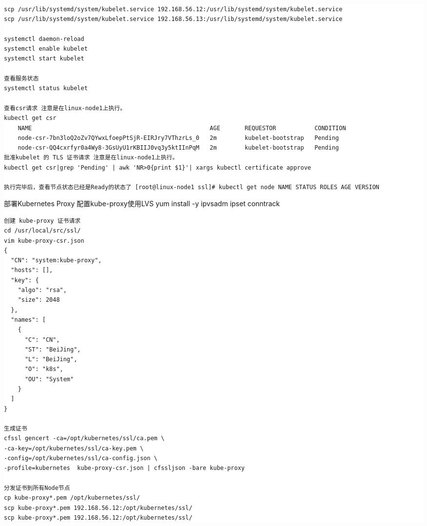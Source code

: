     scp /usr/lib/systemd/system/kubelet.service 192.168.56.12:/usr/lib/systemd/system/kubelet.service
    scp /usr/lib/systemd/system/kubelet.service 192.168.56.13:/usr/lib/systemd/system/kubelet.service
    
    systemctl daemon-reload
    systemctl enable kubelet
    systemctl start kubelet
    
    查看服务状态
    systemctl status kubelet
    
    查看csr请求 注意是在linux-node1上执行。
    kubectl get csr
        NAME                                                   AGE       REQUESTOR           CONDITION
        node-csr-7bn3loQ2oZv7QYwxLfoepPtSjR-EIRJry7VThzrLs_0   2m        kubelet-bootstrap   Pending
        node-csr-QQ4cxrfyr0a4Wy8-3GsUyU1rKBIIJ0vq3y5ktIInPqM   2m        kubelet-bootstrap   Pending
    批准kubelet 的 TLS 证书请求 注意是在linux-node1上执行。
    kubectl get csr|grep 'Pending' | awk 'NR>0{print $1}'| xargs kubectl certificate approve
    
    执行完毕后，查看节点状态已经是Ready的状态了 [root@linux-node1 ssl]# kubectl get node NAME STATUS ROLES AGE VERSION

部署Kubernetes Proxy
    配置kube-proxy使用LVS
    yum install -y ipvsadm ipset conntrack
    
    创建 kube-proxy 证书请求
    cd /usr/local/src/ssl/
    vim kube-proxy-csr.json
    {
      "CN": "system:kube-proxy",
      "hosts": [],
      "key": {
        "algo": "rsa",
        "size": 2048
      },
      "names": [
        {
          "C": "CN",
          "ST": "BeiJing",
          "L": "BeiJing",
          "O": "k8s",
          "OU": "System"
        }
      ]
    }
    
    生成证书
    cfssl gencert -ca=/opt/kubernetes/ssl/ca.pem \
    -ca-key=/opt/kubernetes/ssl/ca-key.pem \
    -config=/opt/kubernetes/ssl/ca-config.json \
    -profile=kubernetes  kube-proxy-csr.json | cfssljson -bare kube-proxy
    
    分发证书到所有Node节点
    cp kube-proxy*.pem /opt/kubernetes/ssl/
    scp kube-proxy*.pem 192.168.56.12:/opt/kubernetes/ssl/
    scp kube-proxy*.pem 192.168.56.12:/opt/kubernetes/ssl/
    